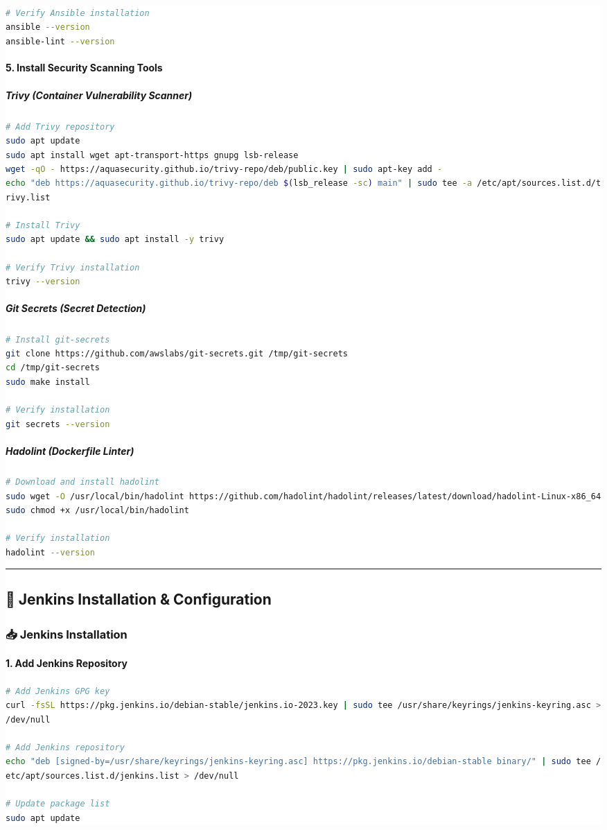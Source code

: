 ```bash
# Verify Ansible installation
ansible --version
ansible-lint --version
```

#### 5. Install Security Scanning Tools

##### Trivy (Container Vulnerability Scanner)
```bash
# Add Trivy repository
sudo apt update
sudo apt install wget apt-transport-https gnupg lsb-release
wget -qO - https://aquasecurity.github.io/trivy-repo/deb/public.key | sudo apt-key add -
echo "deb https://aquasecurity.github.io/trivy-repo/deb $(lsb_release -sc) main" | sudo tee -a /etc/apt/sources.list.d/trivy.list

# Install Trivy
sudo apt update && sudo apt install -y trivy

# Verify Trivy installation
trivy --version
```

##### Git Secrets (Secret Detection)
```bash
# Install git-secrets
git clone https://github.com/awslabs/git-secrets.git /tmp/git-secrets
cd /tmp/git-secrets
sudo make install

# Verify installation
git secrets --version
```

##### Hadolint (Dockerfile Linter)
```bash
# Download and install hadolint
sudo wget -O /usr/local/bin/hadolint https://github.com/hadolint/hadolint/releases/latest/download/hadolint-Linux-x86_64
sudo chmod +x /usr/local/bin/hadolint

# Verify installation
hadolint --version
```

---

## 🔐 Jenkins Installation & Configuration

### 📥 Jenkins Installation

#### 1. Add Jenkins Repository
```bash
# Add Jenkins GPG key
curl -fsSL https://pkg.jenkins.io/debian-stable/jenkins.io-2023.key | sudo tee /usr/share/keyrings/jenkins-keyring.asc > /dev/null

# Add Jenkins repository
echo "deb [signed-by=/usr/share/keyrings/jenkins-keyring.asc] https://pkg.jenkins.io/debian-stable binary/" | sudo tee /etc/apt/sources.list.d/jenkins.list > /dev/null

# Update package list
sudo apt update
```
